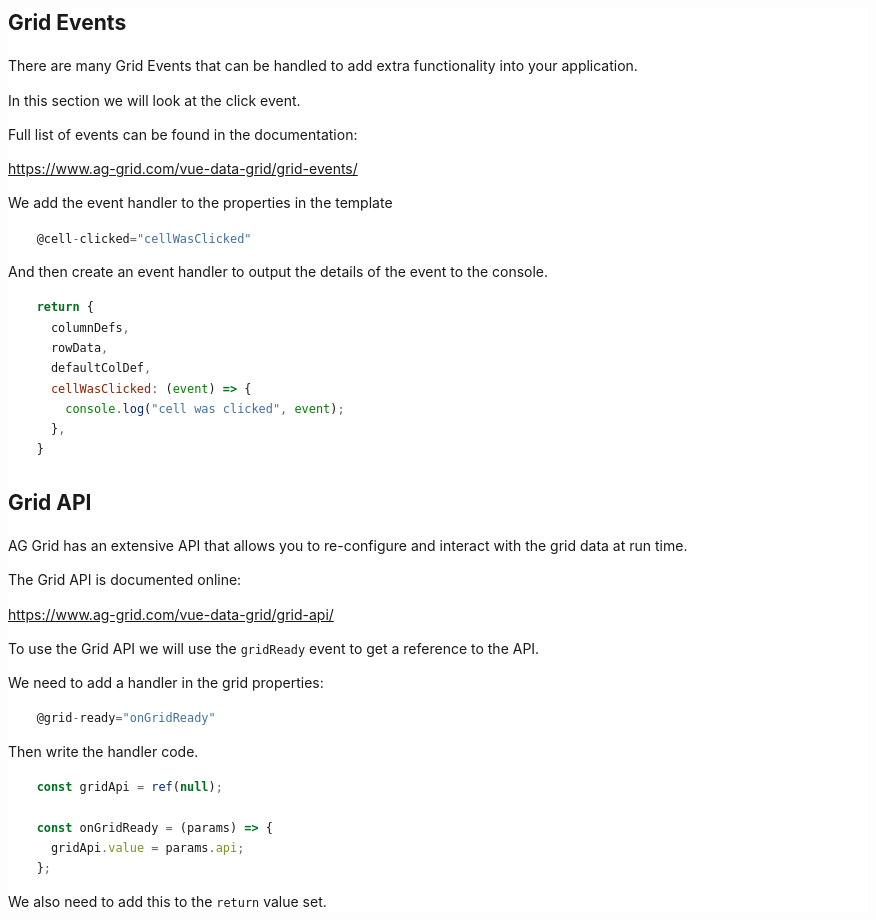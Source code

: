 ## Grid Events

There are many Grid Events that can be handled to add extra functionality into your application.

In this section we will look at the click event.

Full list of events can be found in the documentation:

https://www.ag-grid.com/vue-data-grid/grid-events/

We add the event handler to the properties in the template

```javascript
    @cell-clicked="cellWasClicked"
```

And then create an event handler to output the details of the event to the console.

```javascript
    return {
      columnDefs,
      rowData,
      defaultColDef,
      cellWasClicked: (event) => {
        console.log("cell was clicked", event);
      },
    }
```

## Grid API

AG Grid has an extensive API that allows you to re-configure and interact with the grid data at run time.

The Grid API is documented online:

https://www.ag-grid.com/vue-data-grid/grid-api/

To use the Grid API we will use the `gridReady` event to get a reference to the API.

We need to add a handler in the grid properties:

```javascript
    @grid-ready="onGridReady"
```

Then write the handler code.

```javascript
    const gridApi = ref(null);

    const onGridReady = (params) => {
      gridApi.value = params.api;
    };
```

We also need to add this to the `return` value set.

